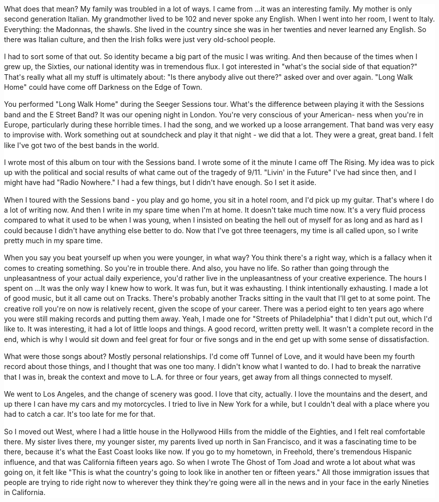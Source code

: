 What does that mean? My family was troubled in a lot of ways. I came from ...it was an interesting family. My mother is only second generation Italian. My grandmother lived to be 102 and never spoke any English. When I went into her room, I went to Italy. Everything: the Madonnas, the shawls. She lived in the country since she was in her twenties and never learned any English. So there was Italian culture, and then the Irish folks were just very old-school people.

I had to sort some of that out. So identity became a big part of the music I was writing. And then because of the times when I grew up, the Sixties, our national identity was in tremendous flux. I got interested in "what's the social side of that equation?" That's really what all my stuff is ultimately about: "Is there anybody alive out there?" asked over and over again. "Long Walk Home" could have come off Darkness on the Edge of Town.

You performed "Long Walk Home" during the Seeger Sessions tour. What's the difference between playing it with the Sessions band and the E Street Band? It was our opening night in London. You're very conscious of your American- ness when you're in Europe, particularly during these horrible times. I had the song, and we worked up a loose arrangement. That band was very easy to improvise with. Work something out at soundcheck and play it that night - we did that a lot. They were a great, great band. I felt like I've got two of the best bands in the world.

I wrote most of this album on tour with the Sessions band. I wrote some of it the minute I came off The Rising. My idea was to pick up with the political and social results of what came out of the tragedy of 9/11. "Livin' in the Future" I've had since then, and I might have had "Radio Nowhere." I had a few things, but I didn't have enough. So I set it aside.

When I toured with the Sessions band - you play and go home, you sit in a hotel room, and I'd pick up my guitar. That's where I do a lot of writing now. And then I write in my spare time when I'm at home. It doesn't take much time now. It's a very fluid process compared to what it used to be when I was young, when I insisted on beating the hell out of myself for as long and as hard as I could because I didn't have anything else better to do. Now that I've got three teenagers, my time is all called upon, so I write pretty much in my spare time.

When you say you beat yourself up when you were younger, in what way? You think there's a right way, which is a fallacy when it comes to creating something. So you're in trouble there. And also, you have no life. So rather than going through the unpleasantness of your actual daily experience, you'd rather live in the unpleasantness of your creative experience. The hours I spent on ...It was the only way I knew how to work. It was fun, but it was exhausting. I think intentionally exhausting. I made a lot of good music, but it all came out on Tracks. There's probably another Tracks sitting in the vault that I'll get to at some point. The creative roll you're on now is relatively recent, given the scope of your career. There was a period eight to ten years ago where you were still making records and putting them away. Yeah, I made one for "Streets of Philadelphia" that I didn't put out, which I'd like to. It was interesting, it had a lot of little loops and things. A good record, written pretty well. It wasn't a complete record in the end, which is why I would sit down and feel great for four or five songs and in the end get up with some sense of dissatisfaction.

What were those songs about? Mostly personal relationships. I'd come off Tunnel of Love, and it would have been my fourth record about those things, and I thought that was one too many. I didn't know what I wanted to do. I had to break the narrative that I was in, break the context and move to L.A. for three or four years, get away from all things connected to myself.

We went to Los Angeles, and the change of scenery was good. I love that city, actually. I love the mountains and the desert, and up there I can have my cars and my motorcycles. I tried to live in New York for a while, but I couldn't deal with a place where you had to catch a car. It's too late for me for that.

So I moved out West, where I had a little house in the Hollywood Hills from the middle of the Eighties, and I felt real comfortable there. My sister lives there, my younger sister, my parents lived up north in San Francisco, and it was a fascinating time to be there, because it's what the East Coast looks like now. If you go to my hometown, in Freehold, there's tremendous Hispanic influence, and that was California fifteen years ago. So when I wrote The Ghost of Tom Joad and wrote a lot about what was going on, it felt like "This is what the country's going to look like in another ten or fifteen years." All those immigration issues that people are trying to ride right now to wherever they think they're going were all in the news and in your face in the early Nineties in California.
